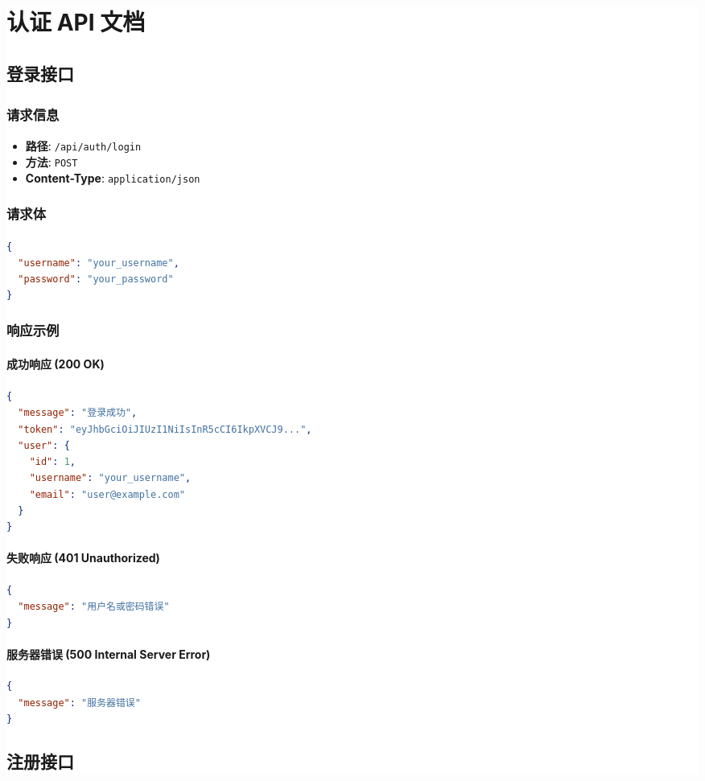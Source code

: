 # 认证 API 文档

## 登录接口

### 请求信息

- **路径**: `/api/auth/login`
- **方法**: `POST`
- **Content-Type**: `application/json`

### 请求体

```json
{
  "username": "your_username",
  "password": "your_password"
}
```

### 响应示例

#### 成功响应 (200 OK)

```json
{
  "message": "登录成功",
  "token": "eyJhbGciOiJIUzI1NiIsInR5cCI6IkpXVCJ9...",
  "user": {
    "id": 1,
    "username": "your_username",
    "email": "user@example.com"
  }
}
```

#### 失败响应 (401 Unauthorized)

```json
{
  "message": "用户名或密码错误"
}
```

#### 服务器错误 (500 Internal Server Error)

```json
{
  "message": "服务器错误"
}
```

## 注册接口

